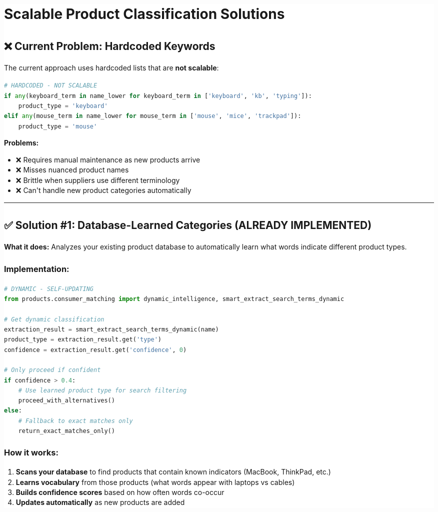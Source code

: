 # Scalable Product Classification Solutions

## ❌ **Current Problem: Hardcoded Keywords**

The current approach uses hardcoded lists that are **not scalable**:

```python
# HARDCODED - NOT SCALABLE
if any(keyboard_term in name_lower for keyboard_term in ['keyboard', 'kb', 'typing']):
    product_type = 'keyboard'
elif any(mouse_term in name_lower for mouse_term in ['mouse', 'mice', 'trackpad']):
    product_type = 'mouse'
```

**Problems:**
- ❌ Requires manual maintenance as new products arrive
- ❌ Misses nuanced product names
- ❌ Brittle when suppliers use different terminology
- ❌ Can't handle new product categories automatically

---

## ✅ **Solution #1: Database-Learned Categories (ALREADY IMPLEMENTED)**

**What it does:** Analyzes your existing product database to automatically learn what words indicate different product types.

### Implementation:
```python
# DYNAMIC - SELF-UPDATING
from products.consumer_matching import dynamic_intelligence, smart_extract_search_terms_dynamic

# Get dynamic classification
extraction_result = smart_extract_search_terms_dynamic(name)
product_type = extraction_result.get('type')
confidence = extraction_result.get('confidence', 0)

# Only proceed if confident
if confidence > 0.4:
    # Use learned product type for search filtering
    proceed_with_alternatives()
else:
    # Fallback to exact matches only
    return_exact_matches_only()
```

### How it works:
1. **Scans your database** to find products that contain known indicators (MacBook, ThinkPad, etc.)
2. **Learns vocabulary** from those products (what words appear with laptops vs cables)
3. **Builds confidence scores** based on how often words co-occur
4. **Updates automatically** as new products are added
